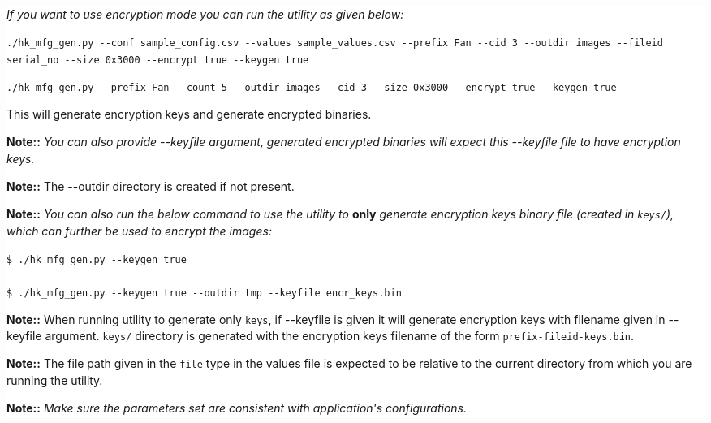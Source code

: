 *If you want to use encryption mode you can run the utility as given below:*

```
./hk_mfg_gen.py --conf sample_config.csv --values sample_values.csv --prefix Fan --cid 3 --outdir images --fileid
serial_no --size 0x3000 --encrypt true --keygen true
```

```
./hk_mfg_gen.py --prefix Fan --count 5 --outdir images --cid 3 --size 0x3000 --encrypt true --keygen true
```

This will generate encryption keys and generate encrypted binaries.

**Note::** *You can also provide --keyfile argument, generated encrypted binaries will expect this --keyfile file to have encryption keys.*

**Note::** The --outdir directory is created if not present. 

**Note::** *You can also run the below command to use the utility to* **only** *generate encryption keys binary file (created in `keys/`), which can further be used to encrypt the images:*
    
    $ ./hk_mfg_gen.py --keygen true
    
    $ ./hk_mfg_gen.py --keygen true --outdir tmp --keyfile encr_keys.bin

**Note::** When running utility to generate only ``keys``, if --keyfile is given it will generate encryption keys with filename given in --keyfile argument. ``keys/`` directory is generated with the encryption keys filename of the form ``prefix-fileid-keys.bin``.

**Note::** The file path given in the ``file`` type in the values file is expected to be relative to the current directory from which you are running the utility.

**Note::** *Make sure the parameters set are consistent with application's configurations.*
